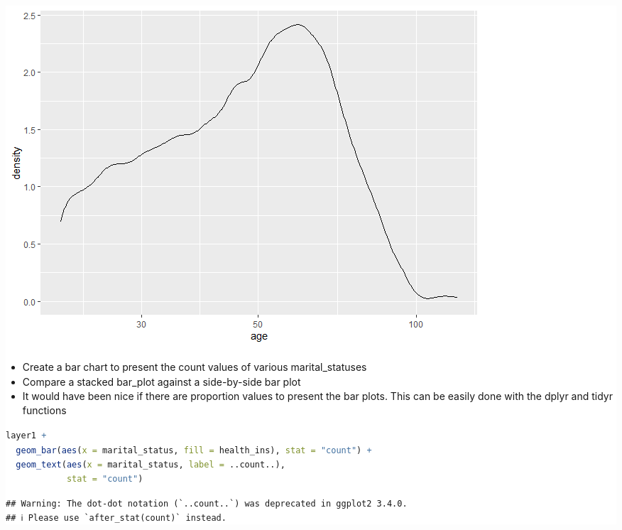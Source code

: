 ![](InClass_03_S23_exploratory_data_analysys_files/figure-gfm/density_plot_log10-1.png)

- Create a bar chart to present the count values of various
  marital_statuses  
- Compare a stacked bar_plot against a side-by-side bar plot
- It would have been nice if there are proportion values to present the
  bar plots. This can be easily done with the dplyr and tidyr functions

``` r
layer1 +
  geom_bar(aes(x = marital_status, fill = health_ins), stat = "count") +
  geom_text(aes(x = marital_status, label = ..count..),
            stat = "count")
```

    ## Warning: The dot-dot notation (`..count..`) was deprecated in ggplot2 3.4.0.
    ## ℹ Please use `after_stat(count)` instead.
